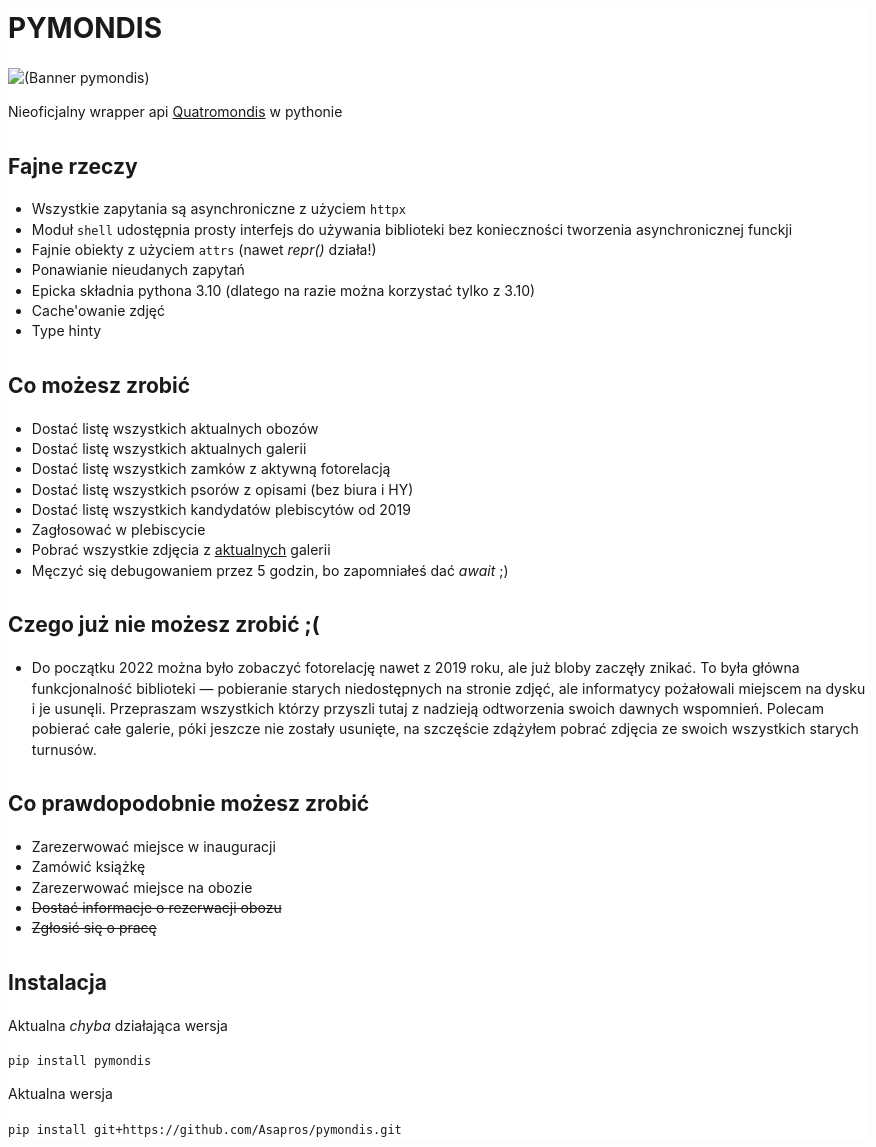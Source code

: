 # PYMONDIS
<img src="banner.png" alt="(Banner pymondis)" style="width: 100%;"/>

Nieoficjalny wrapper api [Quatromondis](https://quatromondis.pl/) w pythonie

## Fajne rzeczy
- Wszystkie zapytania są asynchroniczne z użyciem `httpx`
- Moduł ``shell`` udostępnia prosty interfejs do używania biblioteki bez konieczności tworzenia asynchronicznej funckji
- Fajnie obiekty z użyciem `attrs` (nawet *repr()* działa!)
- Ponawianie nieudanych zapytań
- Epicka składnia pythona 3.10 (dlatego na razie można korzystać tylko z 3.10)
- Cache'owanie zdjęć
- Type hinty

## Co możesz zrobić
- Dostać listę wszystkich aktualnych obozów
- Dostać listę wszystkich aktualnych galerii
- Dostać listę wszystkich zamków z aktywną fotorelacją
- Dostać listę wszystkich psorów z opisami (bez biura i HY)
- Dostać listę wszystkich kandydatów plebiscytów od 2019
- Zagłosować w plebiscycie
- Pobrać wszystkie zdjęcia z [aktualnych](#old-galeries-deleted) galerii 
- Męczyć się debugowaniem przez 5 godzin, bo zapomniałeś dać *await* ;)

## Czego już nie możesz zrobić ;(
<a name="old-galeries-deleted"></a>
- Do początku 2022 można było zobaczyć fotorelację nawet z 2019 roku, ale już bloby zaczęły znikać.
To była główna funkcjonalność biblioteki — pobieranie starych niedostępnych na stronie zdjęć,
ale informatycy pożałowali miejscem na dysku i je usunęli. Przepraszam wszystkich którzy przyszli tutaj z nadzieją
odtworzenia swoich dawnych wspomnień. Polecam pobierać całe galerie, póki jeszcze nie zostały usunięte, na szczęście
zdążyłem pobrać zdjęcia ze swoich wszystkich starych turnusów.

## Co prawdopodobnie możesz zrobić
- Zarezerwować miejsce w inauguracji
- Zamówić książkę
- Zarezerwować miejsce na obozie
- ~~Dostać informacje o rezerwacji obozu~~
- ~~Zgłosić się o pracę~~

## Instalacja
Aktualna *chyba* działająca wersja
```shell
pip install pymondis
```
Aktualna wersja
```shell
pip install git+https://github.com/Asapros/pymondis.git
```

[dla google bo sobie dalej nie radzi z indeksowaniem :/]: # (quatromondis api quatromondis python api wrapper nieoficjalny)